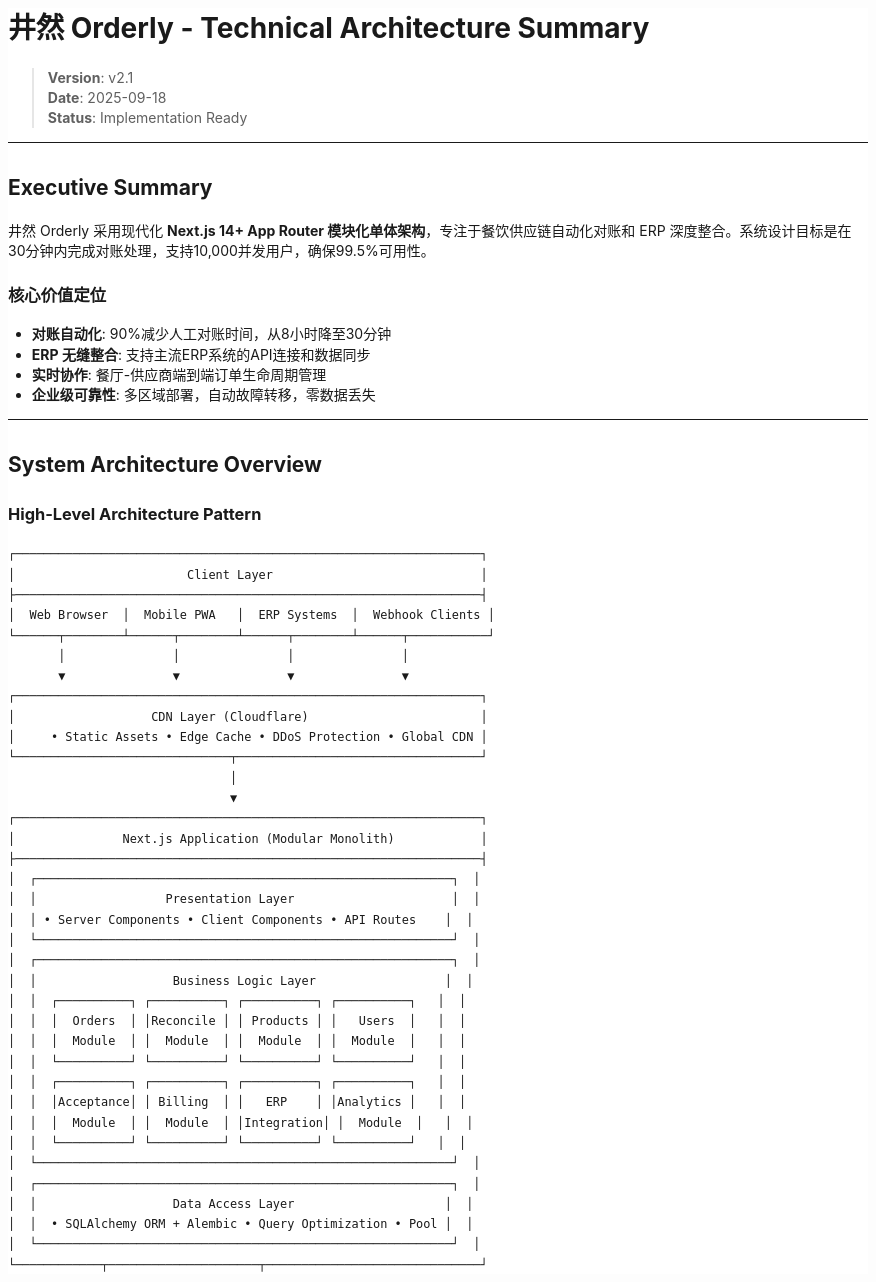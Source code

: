 # 井然 Orderly - Technical Architecture Summary

> **Version**: v2.1  
> **Date**: 2025-09-18  
> **Status**: Implementation Ready

---

## Executive Summary

井然 Orderly 采用现代化 **Next.js 14+ App Router 模块化单体架构**，专注于餐饮供应链自动化对账和 ERP 深度整合。系统设计目标是在30分钟内完成对账处理，支持10,000并发用户，确保99.5%可用性。

### 核心价值定位

- **对账自动化**: 90%减少人工对账时间，从8小时降至30分钟
- **ERP 无缝整合**: 支持主流ERP系统的API连接和数据同步
- **实时协作**: 餐厅-供应商端到端订单生命周期管理
- **企业级可靠性**: 多区域部署，自动故障转移，零数据丢失

---

## System Architecture Overview

### High-Level Architecture Pattern

```
┌─────────────────────────────────────────────────────────────────┐
│                        Client Layer                             │
├─────────────────────────────────────────────────────────────────┤
│  Web Browser  │  Mobile PWA   │  ERP Systems  │  Webhook Clients │
└──────┬────────┴──────┬────────┴──────┬────────┴──────┬───────────┘
       │               │               │               │
       ▼               ▼               ▼               ▼
┌─────────────────────────────────────────────────────────────────┐
│                   CDN Layer (Cloudflare)                        │
│     • Static Assets • Edge Cache • DDoS Protection • Global CDN │
└──────────────────────────────┬──────────────────────────────────┘
                               │
                               ▼
┌─────────────────────────────────────────────────────────────────┐
│               Next.js Application (Modular Monolith)            │
├─────────────────────────────────────────────────────────────────┤
│  ┌──────────────────────────────────────────────────────────┐  │
│  │                  Presentation Layer                      │  │
│  │ • Server Components • Client Components • API Routes    │  │
│  └──────────────────────────────────────────────────────────┘  │
│  ┌──────────────────────────────────────────────────────────┐  │
│  │                   Business Logic Layer                  │  │
│  │  ┌──────────┐ ┌──────────┐ ┌──────────┐ ┌──────────┐   │  │
│  │  │  Orders  │ │Reconcile │ │ Products │ │   Users  │   │  │
│  │  │  Module  │ │  Module  │ │  Module  │ │  Module  │   │  │
│  │  └──────────┘ └──────────┘ └──────────┘ └──────────┘   │  │
│  │  ┌──────────┐ ┌──────────┐ ┌──────────┐ ┌──────────┐   │  │
│  │  │Acceptance│ │ Billing  │ │   ERP    │ │Analytics │   │  │
│  │  │  Module  │ │  Module  │ │Integration│ │  Module  │   │  │
│  │  └──────────┘ └──────────┘ └──────────┘ └──────────┘   │  │
│  └──────────────────────────────────────────────────────────┘  │
│  ┌──────────────────────────────────────────────────────────┐  │
│  │                   Data Access Layer                     │  │
│  │  • SQLAlchemy ORM + Alembic • Query Optimization • Pool │  │
│  └──────────────────────────────────────────────────────────┘  │
└────────────┬─────────────────────┬──────────────────────────────┘
```